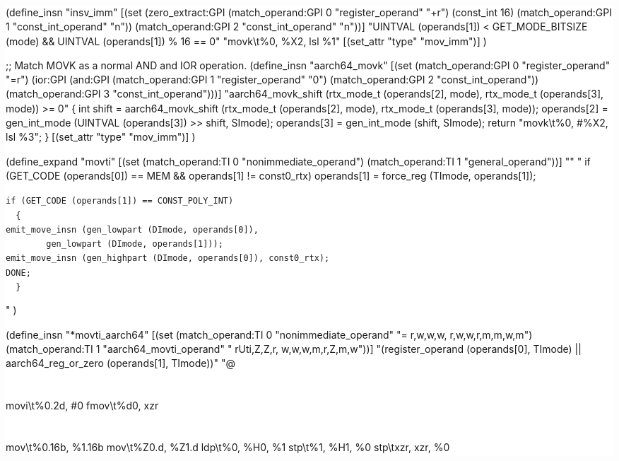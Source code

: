 (define_insn "insv_imm<mode>"
  [(set (zero_extract:GPI (match_operand:GPI 0 "register_operand" "+r")
			  (const_int 16)
			  (match_operand:GPI 1 "const_int_operand" "n"))
	(match_operand:GPI 2 "const_int_operand" "n"))]
  "UINTVAL (operands[1]) < GET_MODE_BITSIZE (<MODE>mode)
   && UINTVAL (operands[1]) % 16 == 0"
  "movk\\t%<w>0, %X2, lsl %1"
  [(set_attr "type" "mov_imm")]
)

;; Match MOVK as a normal AND and IOR operation.
(define_insn "aarch64_movk<mode>"
  [(set (match_operand:GPI 0 "register_operand" "=r")
	(ior:GPI (and:GPI (match_operand:GPI 1 "register_operand" "0")
			  (match_operand:GPI 2 "const_int_operand"))
		 (match_operand:GPI 3 "const_int_operand")))]
  "aarch64_movk_shift (rtx_mode_t (operands[2], <MODE>mode),
		       rtx_mode_t (operands[3], <MODE>mode)) >= 0"
  {
    int shift = aarch64_movk_shift (rtx_mode_t (operands[2], <MODE>mode),
				    rtx_mode_t (operands[3], <MODE>mode));
    operands[2] = gen_int_mode (UINTVAL (operands[3]) >> shift, SImode);
    operands[3] = gen_int_mode (shift, SImode);
    return "movk\\t%<w>0, #%X2, lsl %3";
  }
  [(set_attr "type" "mov_imm")]
)

(define_expand "movti"
  [(set (match_operand:TI 0 "nonimmediate_operand")
	(match_operand:TI 1 "general_operand"))]
  ""
  "
    if (GET_CODE (operands[0]) == MEM && operands[1] != const0_rtx)
      operands[1] = force_reg (TImode, operands[1]);

    if (GET_CODE (operands[1]) == CONST_POLY_INT)
      {
	emit_move_insn (gen_lowpart (DImode, operands[0]),
			gen_lowpart (DImode, operands[1]));
	emit_move_insn (gen_highpart (DImode, operands[0]), const0_rtx);
	DONE;
      }
  "
)

(define_insn "*movti_aarch64"
  [(set (match_operand:TI 0
	 "nonimmediate_operand"  "=   r,w,w,w, r,w,w,r,m,m,w,m")
	(match_operand:TI 1
	 "aarch64_movti_operand" " rUti,Z,Z,r, w,w,w,m,r,Z,m,w"))]
  "(register_operand (operands[0], TImode)
    || aarch64_reg_or_zero (operands[1], TImode))"
  "@
   #
   movi\\t%0.2d, #0
   fmov\t%d0, xzr
   #
   #
   mov\\t%0.16b, %1.16b
   mov\\t%Z0.d, %Z1.d
   ldp\\t%0, %H0, %1
   stp\\t%1, %H1, %0
   stp\\txzr, xzr, %0